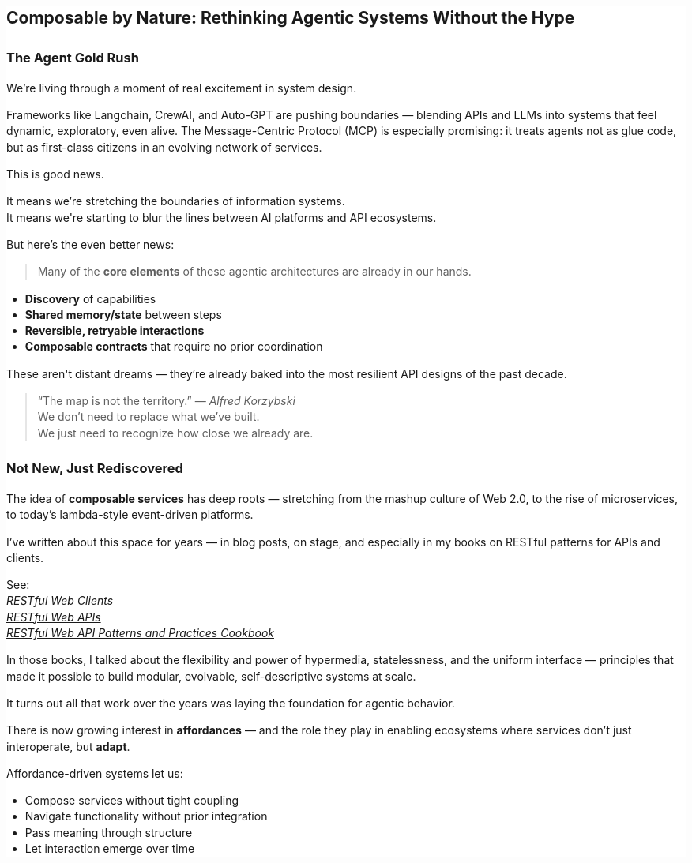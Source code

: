 ## Composable by Nature: Rethinking Agentic Systems Without the Hype

### The Agent Gold Rush

We’re living through a moment of real excitement in system design.

Frameworks like Langchain, CrewAI, and Auto-GPT are pushing boundaries — blending APIs and LLMs into systems that feel dynamic, exploratory, even alive. The Message-Centric Protocol (MCP) is especially promising: it treats agents not as glue code, but as first-class citizens in an evolving network of services.

This is good news.

It means we’re stretching the boundaries of information systems.  
It means we're starting to blur the lines between AI platforms and API ecosystems.

But here’s the even better news:  
> Many of the **core elements** of these agentic architectures are already in our hands.

- **Discovery** of capabilities  
- **Shared memory/state** between steps  
- **Reversible, retryable interactions**  
- **Composable contracts** that require no prior coordination

These aren't distant dreams — they’re already baked into the most resilient API designs of the past decade.

> “The map is not the territory.” — *Alfred Korzybski*  
We don’t need to replace what we’ve built.  
We just need to recognize how close we already are.

### Not New, Just Rediscovered

The idea of **composable services** has deep roots — stretching from the mashup culture of Web 2.0, to the rise of microservices, to today’s lambda-style event-driven platforms.

I’ve written about this space for years — in blog posts, on stage, and especially in my books on RESTful patterns for APIs and clients.

See:  
[*RESTful Web Clients*](https://www.oreilly.com/library/view/restful-web-clients/9781491921897/)  
[*RESTful Web APIs*](https://www.oreilly.com/library/view/restful-web-apis/9781449358068/)  
[*RESTful Web API Patterns and Practices Cookbook*](https://www.oreilly.com/library/view/restful-web-api/9781492088960/)

In those books, I talked about the flexibility and power of hypermedia, statelessness, and the uniform interface — principles that made it possible to build modular, evolvable, self-descriptive systems at scale.

It turns out all that work over the years was laying the foundation for agentic behavior.

There is now growing interest in **affordances** — and the role they play in enabling ecosystems where services don’t just interoperate, but **adapt**.

Affordance-driven systems let us:
- Compose services without tight coupling
- Navigate functionality without prior integration
- Pass meaning through structure
- Let interaction emerge over time
